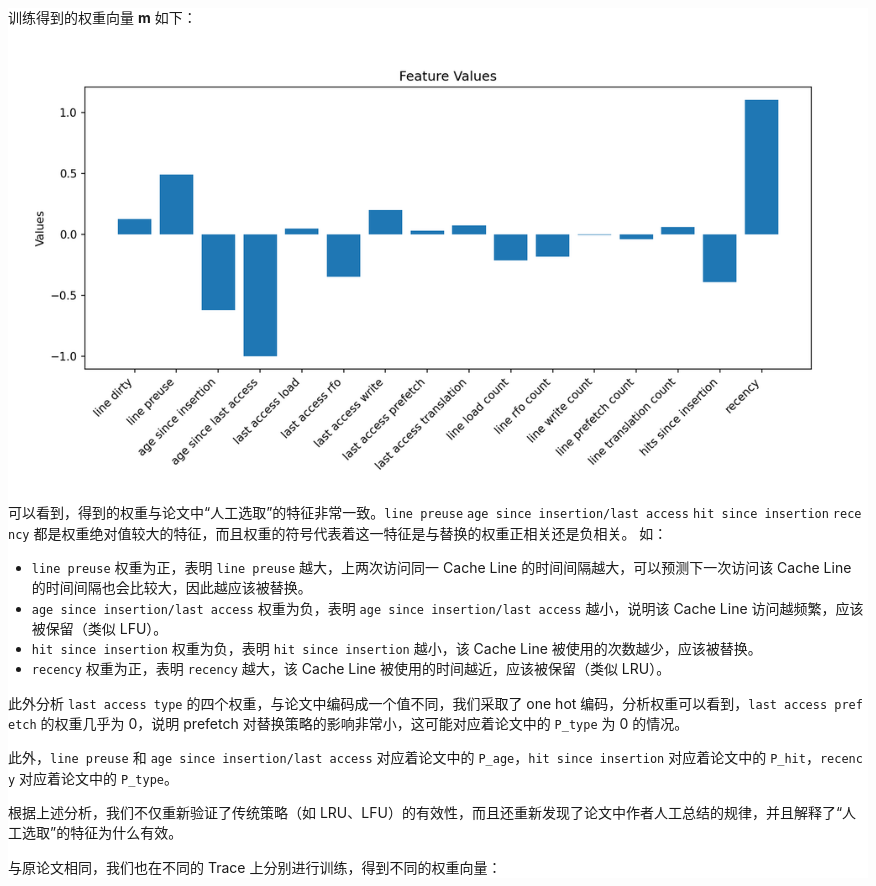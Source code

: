
训练得到的权重向量 $\mathbf{m}$ 如下：

![weight](image-4.png)

可以看到，得到的权重与论文中“人工选取”的特征非常一致。`line preuse` `age since insertion/last access` `hit since insertion` `recency` 都是权重绝对值较大的特征，而且权重的符号代表着这一特征是与替换的权重正相关还是负相关。
如：
 - `line preuse` 权重为正，表明 `line preuse` 越大，上两次访问同一 Cache Line 的时间间隔越大，可以预测下一次访问该 Cache Line 的时间间隔也会比较大，因此越应该被替换。
 - `age since insertion/last access` 权重为负，表明 `age since insertion/last access` 越小，说明该 Cache Line 访问越频繁，应该被保留（类似 LFU）。
 - `hit since insertion` 权重为负，表明 `hit since insertion` 越小，该 Cache Line 被使用的次数越少，应该被替换。
 - `recency` 权重为正，表明 `recency` 越大，该 Cache Line 被使用的时间越近，应该被保留（类似 LRU）。

此外分析 `last access type` 的四个权重，与论文中编码成一个值不同，我们采取了 one hot 编码，分析权重可以看到，`last access prefetch` 的权重几乎为 0，说明 prefetch 对替换策略的影响非常小，这可能对应着论文中的 `P_type` 为 0 的情况。

此外，`line preuse` 和 `age since insertion/last access` 对应着论文中的 `P_age`，`hit since insertion` 对应着论文中的 `P_hit`，`recency` 对应着论文中的 `P_type`。

根据上述分析，我们不仅重新验证了传统策略（如 LRU、LFU）的有效性，而且还重新发现了论文中作者人工总结的规律，并且解释了“人工选取”的特征为什么有效。

与原论文相同，我们也在不同的 Trace 上分别进行训练，得到不同的权重向量：
